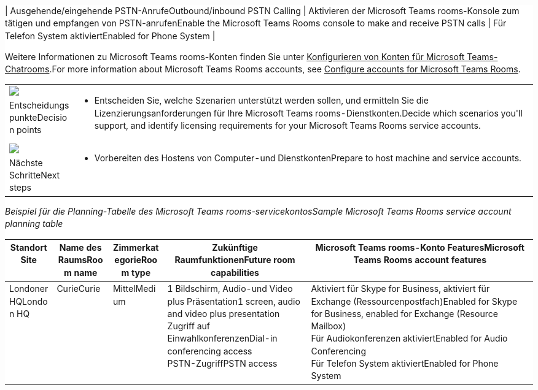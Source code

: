 | <span data-ttu-id="4fcfa-143">Ausgehende/eingehende PSTN-Anrufe</span><span class="sxs-lookup"><span data-stu-id="4fcfa-143">Outbound/inbound PSTN Calling</span></span> | <span data-ttu-id="4fcfa-144">Aktivieren der Microsoft Teams rooms-Konsole zum tätigen und empfangen von PSTN-anrufen</span><span class="sxs-lookup"><span data-stu-id="4fcfa-144">Enable the Microsoft Teams Rooms console to make and receive PSTN calls</span></span>                                         | <span data-ttu-id="4fcfa-145">Für Telefon System aktiviert</span><span class="sxs-lookup"><span data-stu-id="4fcfa-145">Enabled for Phone System</span></span>                                                |

<span data-ttu-id="4fcfa-146">Weitere Informationen zu Microsoft Teams rooms-Konten finden Sie unter [Konfigurieren von Konten für Microsoft Teams-Chatrooms](rooms-configure-accounts.md).</span><span class="sxs-lookup"><span data-stu-id="4fcfa-146">For more information about Microsoft Teams Rooms accounts, see [Configure accounts for Microsoft Teams Rooms](rooms-configure-accounts.md).</span></span>


|    |     |
|-----------|------------|
| ![](../media/audio_conferencing_image7.png) <br/><span data-ttu-id="4fcfa-147">Entscheidungspunkte</span><span class="sxs-lookup"><span data-stu-id="4fcfa-147">Decision points</span></span>|<ul><li><span data-ttu-id="4fcfa-148">Entscheiden Sie, welche Szenarien unterstützt werden sollen, und ermitteln Sie die Lizenzierungsanforderungen für Ihre Microsoft Teams rooms-Dienstkonten.</span><span class="sxs-lookup"><span data-stu-id="4fcfa-148">Decide which scenarios you'll support, and identify licensing requirements for your Microsoft Teams Rooms service accounts.</span></span></li></ul>| 
| ![](../media/audio_conferencing_image9.png)<br/><span data-ttu-id="4fcfa-149">Nächste Schritte</span><span class="sxs-lookup"><span data-stu-id="4fcfa-149">Next steps</span></span>|<ul><li><span data-ttu-id="4fcfa-150">Vorbereiten des Hostens von Computer-und Dienstkonten</span><span class="sxs-lookup"><span data-stu-id="4fcfa-150">Prepare to host machine and service accounts.</span></span></li></ul>| 


<span data-ttu-id="4fcfa-151">_Beispiel für die Planning-Tabelle des Microsoft Teams rooms-servicekontos_</span><span class="sxs-lookup"><span data-stu-id="4fcfa-151">_Sample Microsoft Teams Rooms service account planning table_</span></span>

| <span data-ttu-id="4fcfa-152">**Standort**</span><span class="sxs-lookup"><span data-stu-id="4fcfa-152">**Site**</span></span>  | <span data-ttu-id="4fcfa-153">**Name des Raums**</span><span class="sxs-lookup"><span data-stu-id="4fcfa-153">**Room name**</span></span> | <span data-ttu-id="4fcfa-154">**Zimmerkategorie**</span><span class="sxs-lookup"><span data-stu-id="4fcfa-154">**Room type**</span></span> | <span data-ttu-id="4fcfa-155">**Zukünftige Raumfunktionen**</span><span class="sxs-lookup"><span data-stu-id="4fcfa-155">**Future room capabilities**</span></span>                                                 | <span data-ttu-id="4fcfa-156">**Microsoft Teams rooms-Konto Features**</span><span class="sxs-lookup"><span data-stu-id="4fcfa-156">**Microsoft Teams Rooms account features**</span></span>                                                                                         |
|-----------|---------------|---------------|------------------------------------------------------------------------------|---------------------------------------------------------------------------------------------------------------------------------|
| <span data-ttu-id="4fcfa-157">Londoner HQ</span><span class="sxs-lookup"><span data-stu-id="4fcfa-157">London HQ</span></span> | <span data-ttu-id="4fcfa-158">Curie</span><span class="sxs-lookup"><span data-stu-id="4fcfa-158">Curie</span></span>         | <span data-ttu-id="4fcfa-159">Mittel</span><span class="sxs-lookup"><span data-stu-id="4fcfa-159">Medium</span></span>        | <span data-ttu-id="4fcfa-160">1 Bildschirm, Audio-und Video plus Präsentation</span><span class="sxs-lookup"><span data-stu-id="4fcfa-160">1 screen, audio and video plus presentation</span></span> <br><span data-ttu-id="4fcfa-161">Zugriff auf Einwahlkonferenzen</span><span class="sxs-lookup"><span data-stu-id="4fcfa-161">Dial-in conferencing access</span></span><br> <span data-ttu-id="4fcfa-162">PSTN-Zugriff</span><span class="sxs-lookup"><span data-stu-id="4fcfa-162">PSTN access</span></span>  | <span data-ttu-id="4fcfa-163">Aktiviert für Skype for Business, aktiviert für Exchange (Ressourcenpostfach)</span><span class="sxs-lookup"><span data-stu-id="4fcfa-163">Enabled for Skype for Business, enabled for Exchange (Resource Mailbox)</span></span> <br><span data-ttu-id="4fcfa-164">Für Audiokonferenzen aktiviert</span><span class="sxs-lookup"><span data-stu-id="4fcfa-164">Enabled for Audio Conferencing</span></span> <br><span data-ttu-id="4fcfa-165">Für Telefon System aktiviert</span><span class="sxs-lookup"><span data-stu-id="4fcfa-165">Enabled for Phone System</span></span> |